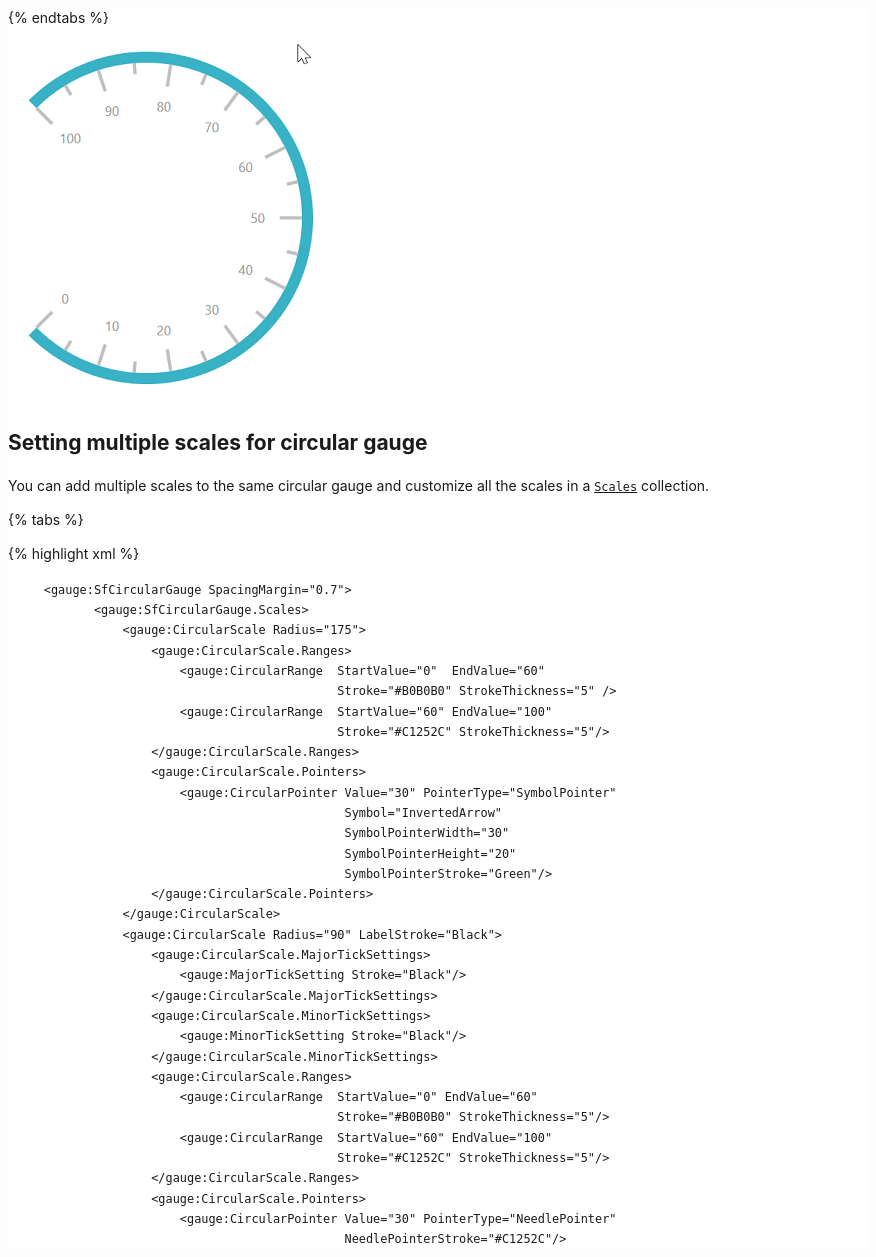{% endtabs %}

![Circular Scale Direction Image](Scales_images/Scales_img5.png)

## Setting multiple scales for circular gauge

You can add multiple scales to the same circular gauge and customize all the scales in a [`Scales`](https://help.syncfusion.com/cr/wpf/Syncfusion.Windows.Gauge.CircularGauge.html#Syncfusion_Windows_Gauge_CircularGauge_Scales) collection.

{% tabs %}

{% highlight xml %}

         <gauge:SfCircularGauge SpacingMargin="0.7">
                <gauge:SfCircularGauge.Scales>
                    <gauge:CircularScale Radius="175">
                        <gauge:CircularScale.Ranges>
                            <gauge:CircularRange  StartValue="0"  EndValue="60" 
                                                  Stroke="#B0B0B0" StrokeThickness="5" />
                            <gauge:CircularRange  StartValue="60" EndValue="100" 
                                                  Stroke="#C1252C" StrokeThickness="5"/>
                        </gauge:CircularScale.Ranges>
                        <gauge:CircularScale.Pointers>
                            <gauge:CircularPointer Value="30" PointerType="SymbolPointer" 
                                                   Symbol="InvertedArrow"  
                                                   SymbolPointerWidth="30" 
                                                   SymbolPointerHeight="20"  
                                                   SymbolPointerStroke="Green"/>
                        </gauge:CircularScale.Pointers>
                    </gauge:CircularScale>
                    <gauge:CircularScale Radius="90" LabelStroke="Black">
                        <gauge:CircularScale.MajorTickSettings>
                            <gauge:MajorTickSetting Stroke="Black"/>
                        </gauge:CircularScale.MajorTickSettings>
                        <gauge:CircularScale.MinorTickSettings>
                            <gauge:MinorTickSetting Stroke="Black"/>
                        </gauge:CircularScale.MinorTickSettings>
                        <gauge:CircularScale.Ranges>
                            <gauge:CircularRange  StartValue="0" EndValue="60"  
                                                  Stroke="#B0B0B0" StrokeThickness="5"/>
                            <gauge:CircularRange  StartValue="60" EndValue="100" 
                                                  Stroke="#C1252C" StrokeThickness="5"/>
                        </gauge:CircularScale.Ranges>
                        <gauge:CircularScale.Pointers>
                            <gauge:CircularPointer Value="30" PointerType="NeedlePointer" 
                                                   NeedlePointerStroke="#C1252C"/>